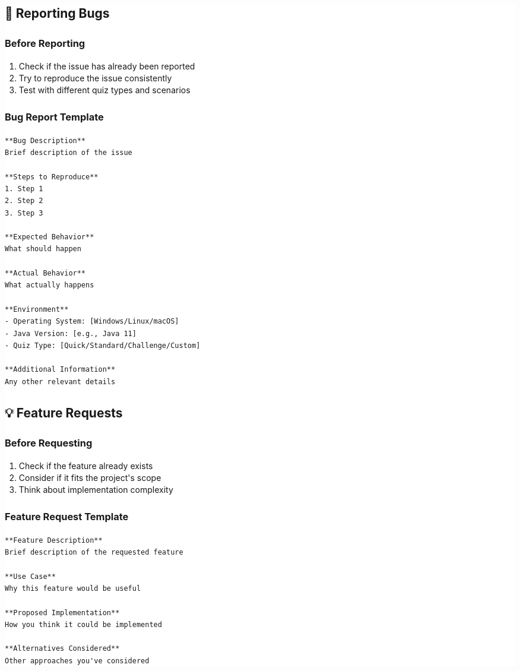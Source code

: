 ## 🐛 Reporting Bugs

### Before Reporting

1. Check if the issue has already been reported
2. Try to reproduce the issue consistently
3. Test with different quiz types and scenarios

### Bug Report Template

```
**Bug Description**
Brief description of the issue

**Steps to Reproduce**
1. Step 1
2. Step 2
3. Step 3

**Expected Behavior**
What should happen

**Actual Behavior**
What actually happens

**Environment**
- Operating System: [Windows/Linux/macOS]
- Java Version: [e.g., Java 11]
- Quiz Type: [Quick/Standard/Challenge/Custom]

**Additional Information**
Any other relevant details
```

## 💡 Feature Requests

### Before Requesting

1. Check if the feature already exists
2. Consider if it fits the project's scope
3. Think about implementation complexity

### Feature Request Template

```
**Feature Description**
Brief description of the requested feature

**Use Case**
Why this feature would be useful

**Proposed Implementation**
How you think it could be implemented

**Alternatives Considered**
Other approaches you've considered
```
